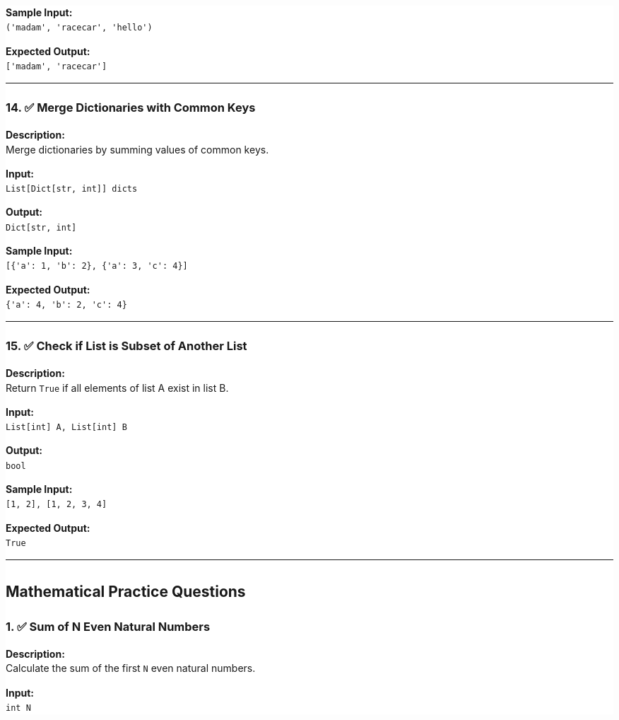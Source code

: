 **Sample Input:**  
`('madam', 'racecar', 'hello')`

**Expected Output:**  
`['madam', 'racecar']`

---

### 14. ✅ **Merge Dictionaries with Common Keys**

**Description:**  
Merge dictionaries by summing values of common keys.

**Input:**  
`List[Dict[str, int]] dicts`

**Output:**  
`Dict[str, int]`

**Sample Input:**  
`[{'a': 1, 'b': 2}, {'a': 3, 'c': 4}]`

**Expected Output:**  
`{'a': 4, 'b': 2, 'c': 4}`

---

### 15. ✅ **Check if List is Subset of Another List**

**Description:**  
Return `True` if all elements of list A exist in list B.

**Input:**  
`List[int] A, List[int] B`

**Output:**  
`bool`

**Sample Input:**  
`[1, 2], [1, 2, 3, 4]`

**Expected Output:**  
`True`

---


## Mathematical Practice Questions

### 1. ✅ **Sum of N Even Natural Numbers**

**Description:**  
Calculate the sum of the first `N` even natural numbers.

**Input:**  
`int N`
